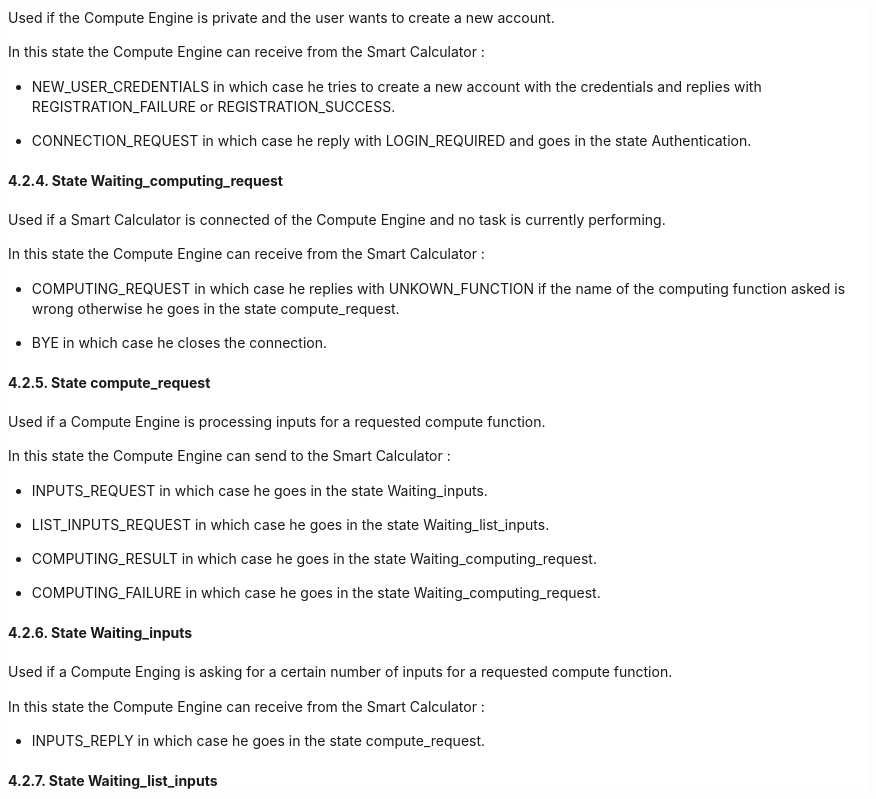 <p>Used if the Compute Engine is private and the user wants to create a new
account.</p>

<p>In this state the Compute Engine can receive from the Smart Calculator :</p>

<ul>
<li><p>NEW_USER_CREDENTIALS in which case he tries to create a new
account with the credentials and replies with REGISTRATION_FAILURE
or REGISTRATION_SUCCESS.</p></li>
<li><p>CONNECTION_REQUEST in which case he reply with LOGIN_REQUIRED and
goes in the state Authentication.</p></li>
</ul><h4>
<a name="user-content-424-state-waiting_computing_request" class="anchor" href="#424-state-waiting_computing_request"><span class="octicon octicon-link"></span></a>4.2.4. State Waiting_computing_request</h4>

<p>Used if a Smart Calculator is connected of the Compute Engine and no
task is currently performing.</p>

<p>In this state the Compute Engine can receive from the Smart Calculator :</p>

<ul>
<li><p>COMPUTING_REQUEST in which case he replies with UNKOWN_FUNCTION if
the name of the computing function asked is wrong otherwise he goes
in the state compute_request.</p></li>
<li><p>BYE in which case he closes the connection.</p></li>
</ul><h4>
<a name="user-content-425-state-compute_request" class="anchor" href="#425-state-compute_request"><span class="octicon octicon-link"></span></a>4.2.5. State compute_request</h4>

<p>Used if a Compute Engine is processing inputs for a requested compute
function.</p>

<p>In this state the Compute Engine can send to the Smart Calculator :</p>

<ul>
<li><p>INPUTS_REQUEST in which case he goes in the state Waiting_inputs.</p></li>
<li><p>LIST_INPUTS_REQUEST in which case he goes in the state
Waiting_list_inputs.</p></li>
<li><p>COMPUTING_RESULT in which case he goes in the state
Waiting_computing_request.</p></li>
<li><p>COMPUTING_FAILURE in which case he goes in the state
Waiting_computing_request.</p></li>
</ul><h4>
<a name="user-content-426-state-waiting_inputs" class="anchor" href="#426-state-waiting_inputs"><span class="octicon octicon-link"></span></a>4.2.6. State Waiting_inputs</h4>

<p>Used if a Compute Enging is asking for a certain number of inputs for a
requested compute function.</p>

<p>In this state the Compute Engine can receive from the Smart Calculator :</p>

<ul>
<li>  INPUTS_REPLY in which case he goes in the state compute_request.</li>
</ul><h4>
<a name="user-content-427-state-waiting_list_inputs" class="anchor" href="#427-state-waiting_list_inputs"><span class="octicon octicon-link"></span></a>4.2.7. State Waiting_list_inputs</h4>
